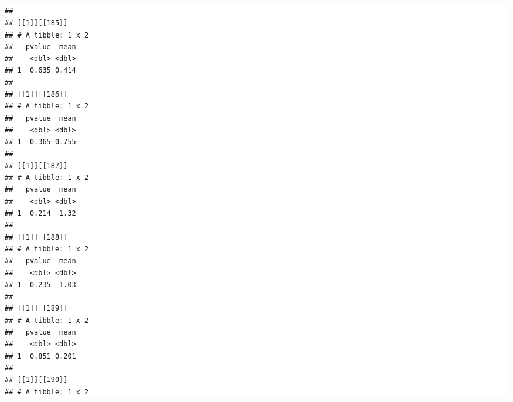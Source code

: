     ## 
    ## [[1]][[185]]
    ## # A tibble: 1 x 2
    ##   pvalue  mean
    ##    <dbl> <dbl>
    ## 1  0.635 0.414
    ## 
    ## [[1]][[186]]
    ## # A tibble: 1 x 2
    ##   pvalue  mean
    ##    <dbl> <dbl>
    ## 1  0.365 0.755
    ## 
    ## [[1]][[187]]
    ## # A tibble: 1 x 2
    ##   pvalue  mean
    ##    <dbl> <dbl>
    ## 1  0.214  1.32
    ## 
    ## [[1]][[188]]
    ## # A tibble: 1 x 2
    ##   pvalue  mean
    ##    <dbl> <dbl>
    ## 1  0.235 -1.03
    ## 
    ## [[1]][[189]]
    ## # A tibble: 1 x 2
    ##   pvalue  mean
    ##    <dbl> <dbl>
    ## 1  0.851 0.201
    ## 
    ## [[1]][[190]]
    ## # A tibble: 1 x 2